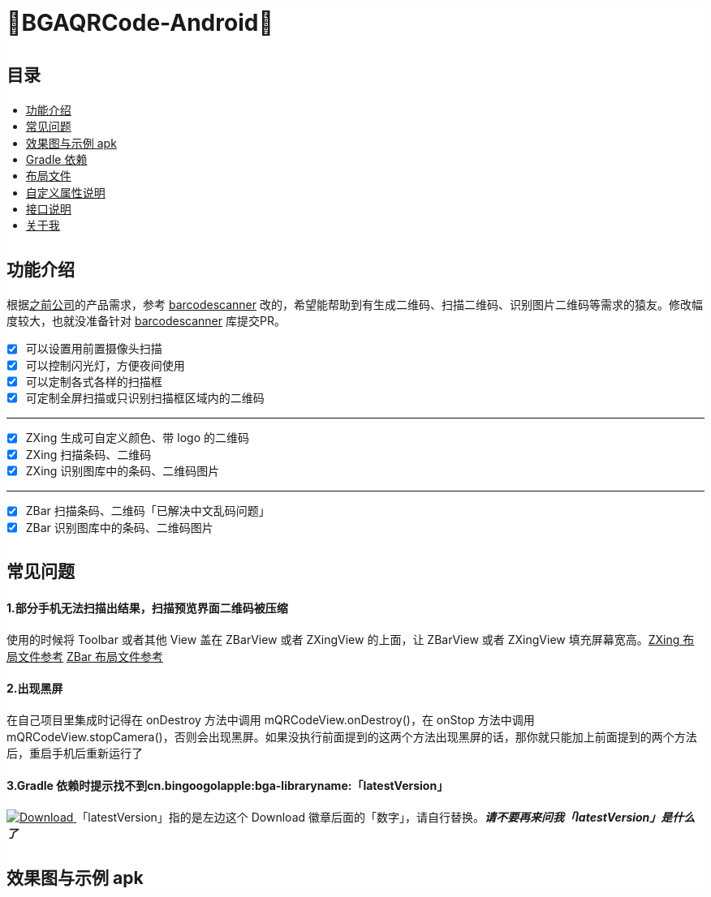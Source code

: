 :running:BGAQRCode-Android:running:
============

## 目录
* [功能介绍](#功能介绍)
* [常见问题](#常见问题)
* [效果图与示例 apk](#效果图与示例-apk)
* [Gradle 依赖](#gradle-依赖)
* [布局文件](#布局文件)
* [自定义属性说明](#自定义属性说明)
* [接口说明](#接口说明)
* [关于我](#关于我)

## 功能介绍
根据[之前公司](http://www.iqegg.com)的产品需求，参考 [barcodescanner](https://github.com/dm77/barcodescanner) 改的，希望能帮助到有生成二维码、扫描二维码、识别图片二维码等需求的猿友。修改幅度较大，也就没准备针对 [barcodescanner](https://github.com/dm77/barcodescanner) 库提交PR。

- [x] 可以设置用前置摄像头扫描
- [x] 可以控制闪光灯，方便夜间使用
- [x] 可以定制各式各样的扫描框
- [x] 可定制全屏扫描或只识别扫描框区域内的二维码
***
- [x] ZXing 生成可自定义颜色、带 logo 的二维码
- [x] ZXing 扫描条码、二维码
- [x] ZXing 识别图库中的条码、二维码图片
***
- [x] ZBar 扫描条码、二维码「已解决中文乱码问题」
- [x] ZBar 识别图库中的条码、二维码图片

## 常见问题
#### 1.部分手机无法扫描出结果，扫描预览界面二维码被压缩

使用的时候将 Toolbar 或者其他 View 盖在 ZBarView 或者 ZXingView 的上面，让 ZBarView 或者 ZXingView 填充屏幕宽高。[ZXing 布局文件参考](https://github.com/bingoogolapple/BGAQRCode-Android/blob/master/zxingdemo/src/main/res/layout/activity_test_scan.xml) [ZBar 布局文件参考](https://github.com/bingoogolapple/BGAQRCode-Android/blob/master/zbardemo/src/main/res/layout/activity_test_scan.xml)

#### 2.出现黑屏

在自己项目里集成时记得在 onDestroy 方法中调用 mQRCodeView.onDestroy()，在 onStop 方法中调用 mQRCodeView.stopCamera()，否则会出现黑屏。如果没执行前面提到的这两个方法出现黑屏的话，那你就只能加上前面提到的两个方法后，重启手机后重新运行了

#### 3.Gradle 依赖时提示找不到cn.bingoogolapple:bga-libraryname:「latestVersion」

[ ![Download](https://api.bintray.com/packages/bingoogolapple/maven/bga-qrcode-core/images/download.svg) ](https://bintray.com/bingoogolapple/maven/bga-qrcode-core/_latestVersion)「latestVersion」指的是左边这个 Download 徽章后面的「数字」，请自行替换。***请不要再来问我「latestVersion」是什么了***

## 效果图与示例 apk
